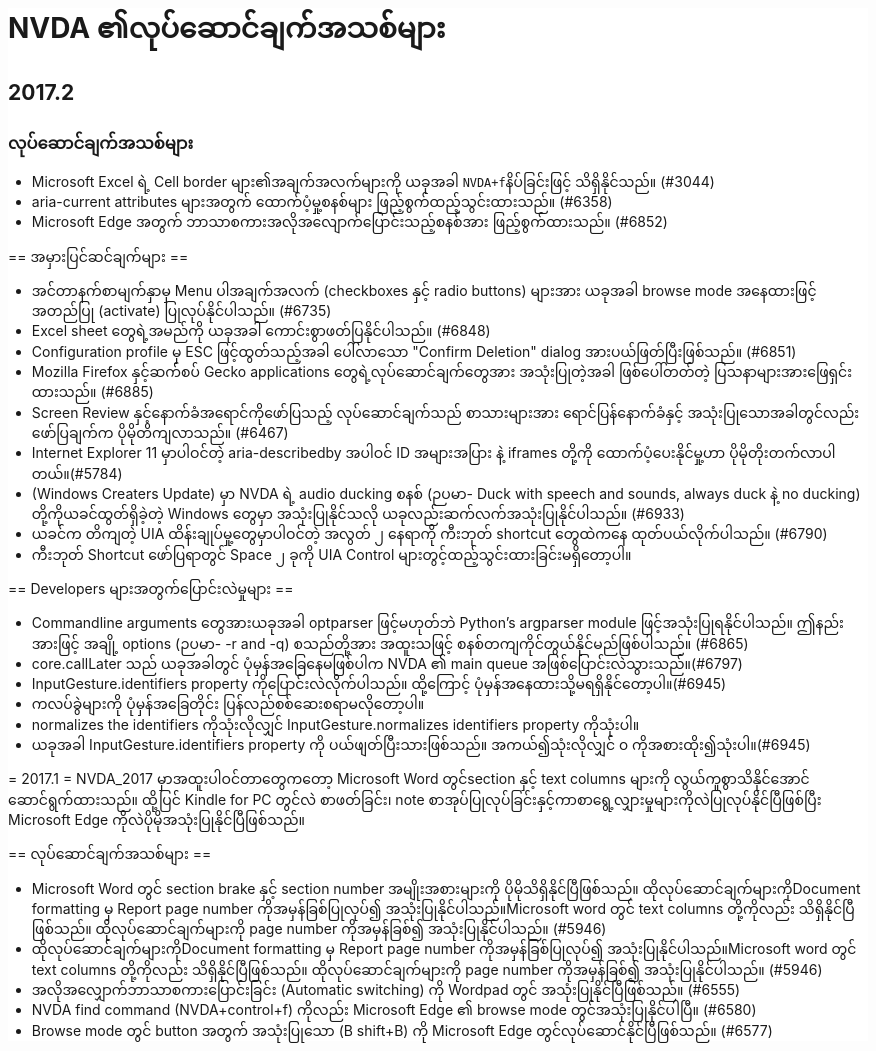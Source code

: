 # NVDA ၏လုပ်ဆောင်ချက်အသစ်များ


## 2017.2

### လုပ်ဆောင်ချက်အသစ်များ

* Microsoft Excel ရဲ့ Cell border များ၏အချက်အလက်များကို ယခုအခါ `NVDA+f`နိပ်ခြင်းဖြင့် သိရှိနိုင်သည်။ (#3044)
* aria-current attributes များအတွက် ထောက်ပံ့မှု့စနစ်များ ဖြည့်စွက်ထည့်သွင်းထားသည်။ (#6358)
* Microsoft Edge အတွက် ဘာသာစကားအလိုအလျောက်ပြောင်းသည့်စနစ်အား ဖြည့်စွက်ထားသည်။ (#6852)

== အမှားပြင်ဆင်ချက်များ ==
* အင်တာနက်စာမျက်နှာမှ Menu ပါအချက်အလက် (checkboxes နှင့် radio buttons) များအား ယခုအခါ browse mode အနေထားဖြင့် အတည်ပြု (activate) ပြုလုပ်နိုင်ပါသည်။ (#6735)
* Excel sheet တွေရဲ့အမည်ကို ယခုအခါ ကောင်းစွာဖတ်ပြနိုင်ပါသည်။ (#6848)
* Configuration profile မှ ESC ဖြင့်ထွတ်သည့်အခါ ပေါ်လာသော "Confirm Deletion" dialog အားပယ်ဖြတ်ပြီးဖြစ်သည်။ (#6851)
* Mozilla Firefox နှင့်ဆက်စပ် Gecko applications တွေရဲ့လုပ်ဆောင်ချက်တွေအား အသုံးပြုတဲ့အခါ ဖြစ်ပေါ်တတ်တဲ့ ပြသနာများအားဖြေရှင်းထားသည်။ (#6885)
* Screen Review နှင့်နောက်ခံအရောင်ကိုဖော်ပြသည့် လုပ်ဆောင်ချက်သည် စာသားများအား ရောင်ပြန်နောက်ခံနှင့် အသုံးပြုသောအခါတွင်လည်း ဖော်ပြချက်က ပိုမိုတိကျလာသည်။ (#6467)  
* Internet Explorer 11 မှာပါဝင်တဲ့ aria-describedby အပါဝင် ID အများအပြား နဲ့ iframes တို့ကို ထောက်ပံ့ပေးနိုင်မှု့ဟာ ပိုမိုတိုးတက်လာပါတယ်။(#5784) 
* (Windows Creaters Update) မှာ NVDA ရဲ့  audio ducking စနစ် (ဉပမာ- Duck with speech and sounds, always duck နဲ့ no ducking) တို့ကိုယခင်ထွတ်ရှိခဲ့တဲ့ Windows တွေမှာ အသုံးပြုနိုင်သလို ယခုလည်းဆက်လက်အသုံးပြုနိုင်ပါသည်။ (#6933)
* ယခင်က တိကျတဲ့ UIA ထိန်းချုပ်မှု့တွေမှာပါဝင်တဲ့ အလွတ် ၂ နေရာကို ကီးဘုတ် shortcut တွေထဲကနေ ထုတ်ပယ်လိုက်ပါသည်။ (#6790)
* ကီးဘုတ် Shortcut ဖော်ပြရာတွင် Space ၂ ခုကို  UIA Control များတွင့်ထည့်သွင်းထားခြင်းမရှိတော့ပါ။

== Developers များအတွက်ပြောင်းလဲမှုများ ==
* Commandline arguments တွေအားယခုအခါ optparser ဖြင့်မဟုတ်ဘဲ Python’s argparser module ဖြင့်အသုံးပြုရနိုင်ပါသည်။ ဤနည်းအားဖြင့် အချို့  options (ဉပမာ- -r and -q) စသည်တို့အား အထူးသဖြင့် စနစ်တကျကိုင်တွယ်နိုင်မည်ဖြစ်ပါသည်။ (#6865)
* core.callLater သည် ယခုအခါတွင် ပုံမှန်အခြေနေမဖြစ်ပါက NVDA ၏ main queue အဖြစ်ပြောင်းလဲသွားသည်။(#6797) 
* InputGesture.identifiers property ကိုပြောင်းလဲလိုက်ပါသည်။ ထို့ကြောင့် ပုံမှန်အနေထားသို့မရရှိနိုင်တော့ပါ။(#6945)
* ကလပ်ခွဲများကို ပုံမှန်အခြေတိုင်း ပြန်လည်စစ်ဆေးစရာမလိုတော့ပါ။
* normalizes the identifiers ကိုသုံးလိုလျှင် InputGesture.normalizes identifiers property ကိုသုံးပါ။
* ယခုအခါ InputGesture.identifiers property ကို ပယ်ဖျတ်ပြီးသားဖြစ်သည်။ အကယ်၍သုံးလိုလျှင် ၀ ကိုအစားထိုး၍သုံးပါ။(#6945)

= 2017.1 =
NVDA_2017 မှာအထူးပါဝင်တာတွေကတော့ Microsoft Word တွင်section နှင့် text columns များကို လွယ်ကူစွာသိနိုင်အောင်ဆောင်ရွက်ထားသည်။ ထို့ပြင် Kindle for PC တွင်လဲ စာဖတ်ခြင်း၊ note စာအုပ်ပြုလုပ်ခြင်းနှင့်ကာစာရွေ့လျှားမှုများကိုလဲပြုလုပ်နိုင်ပြီဖြစ်ပြီး Microsoft Edge ကိုလဲပိုမိုအသုံးပြုနိုင်ပြီဖြစ်သည်။

== လုပ်ဆောင်ချက်အသစ်များ ==
* Microsoft Word တွင် section brake နှင့် section number အမျိုးအစားများကို ပိုမိုသိရှိနိုင်ပြီဖြစ်သည်။ ထိုလုပ်ဆောင်ချက်များကိုDocument formatting မှ Report page number ကိုအမှန်ခြစ်ပြုလုပ်၍ အသုံးပြုနိုင်ပါသည်။Microsoft word တွင် text columns တို့ကိုလည်း သိရှိနိုင်ပြီဖြစ်သည်။ ထိုလုပ်ဆောင်ချက်များကို page number ကိုအမှန်ခြစ်၍ အသုံးပြုနိုင်ပါသည်။ (#5946)
* ထိုလုပ်ဆောင်ချက်များကိုDocument formatting မှ Report page number ကိုအမှန်ခြစ်ပြုလုပ်၍ အသုံးပြုနိုင်ပါသည်။Microsoft word တွင် text columns တို့ကိုလည်း သိရှိနိုင်ပြီဖြစ်သည်။ ထိုလုပ်ဆောင်ချက်များကို page number ကိုအမှန်ခြစ်၍ အသုံးပြုနိုင်ပါသည်။ (#5946) 
* အလိုအလျှောက်ဘာသာစကားပြောင်းခြင်း (Automatic switching) ကို Wordpad တွင် အသုံးပြုနိုင်ပြီဖြစ်သည်။ (#6555) 
* NVDA find command (NVDA+control+f) ကိုလည်း Microsoft Edge ၏ browse mode တွင်အသုံးပြုနိုင်ပါပြီ။ (#6580)
* Browse mode တွင် button အတွက် အသုံးပြုသော (B shift+B) ကို Microsoft Edge တွင်လုပ်ဆောင်နိုင်ပြီဖြစ်သည်။ (#6577)